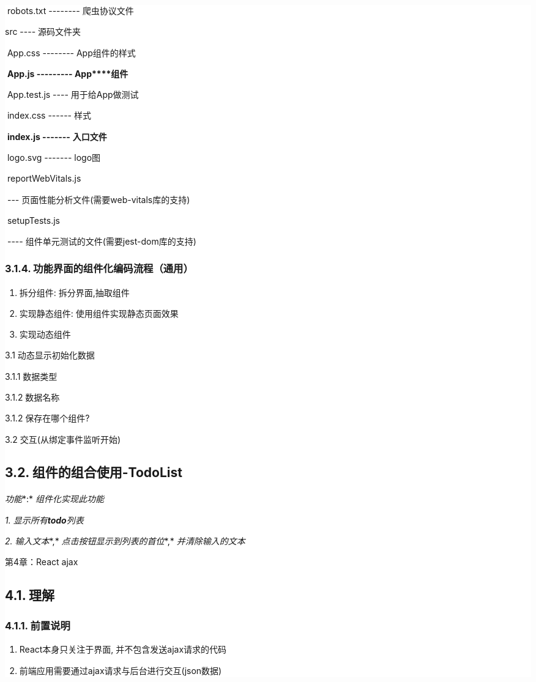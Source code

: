 ​            robots.txt -------- 爬虫协议文件

src ---- 源码文件夹

​            App.css -------- App组件的样式

​            **App.js --------- App****组件**

​            App.test.js ---- 用于给App做测试

​            index.css ------ 样式

​            **index.js -------** **入口文件**

​            logo.svg ------- logo图

​            reportWebVitals.js

​                    --- 页面性能分析文件(需要web-vitals库的支持)

​            setupTests.js

​                    ---- 组件单元测试的文件(需要jest-dom库的支持)

### 3.1.4. 功能界面的组件化编码流程（通用）

1. 拆分组件: 拆分界面,抽取组件

2. 实现静态组件: 使用组件实现静态页面效果

3. 实现动态组件

3.1 动态显示初始化数据

3.1.1 数据类型

3.1.2 数据名称

3.1.2 保存在哪个组件?

3.2 交互(从绑定事件监听开始)

## 3.2. 组件的组合使用-TodoList 

*功能**:* *组件化实现此功能*

 *1.* *显示所有**todo**列表*

 *2.* *输入文本**,* *点击按钮显示到列表的首位**,* *并清除输入的文本*

 

第4章：React ajax

## 4.1. 理解

### 4.1.1. 前置说明

1.   React本身只关注于界面, 并不包含发送ajax请求的代码

2.   前端应用需要通过ajax请求与后台进行交互(json数据)
